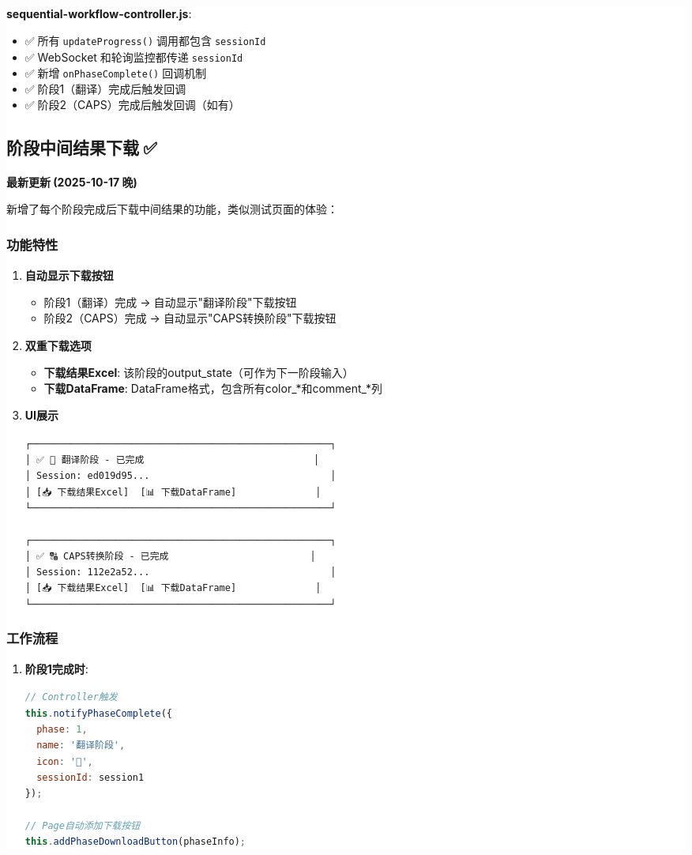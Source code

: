 **sequential-workflow-controller.js**:
- ✅ 所有 `updateProgress()` 调用都包含 `sessionId`
- ✅ WebSocket 和轮询监控都传递 `sessionId`
- ✅ 新增 `onPhaseComplete()` 回调机制
- ✅ 阶段1（翻译）完成后触发回调
- ✅ 阶段2（CAPS）完成后触发回调（如有）

## 阶段中间结果下载 ✅

**最新更新 (2025-10-17 晚)**

新增了每个阶段完成后下载中间结果的功能，类似测试页面的体验：

### 功能特性

1. **自动显示下载按钮**
   - 阶段1（翻译）完成 → 自动显示"翻译阶段"下载按钮
   - 阶段2（CAPS）完成 → 自动显示"CAPS转换阶段"下载按钮

2. **双重下载选项**
   - **下载结果Excel**: 该阶段的output_state（可作为下一阶段输入）
   - **下载DataFrame**: DataFrame格式，包含所有color_*和comment_*列

3. **UI展示**
   ```
   ┌─────────────────────────────────────────────────────┐
   │ ✅ 🤖 翻译阶段 - 已完成                              │
   │ Session: ed019d95...                                │
   │ [📥 下载结果Excel]  [📊 下载DataFrame]              │
   └─────────────────────────────────────────────────────┘

   ┌─────────────────────────────────────────────────────┐
   │ ✅ 🔠 CAPS转换阶段 - 已完成                         │
   │ Session: 112e2a52...                                │
   │ [📥 下载结果Excel]  [📊 下载DataFrame]              │
   └─────────────────────────────────────────────────────┘
   ```

### 工作流程

1. **阶段1完成时**:
   ```javascript
   // Controller触发
   this.notifyPhaseComplete({
     phase: 1,
     name: '翻译阶段',
     icon: '🤖',
     sessionId: session1
   });

   // Page自动添加下载按钮
   this.addPhaseDownloadButton(phaseInfo);
   ```
